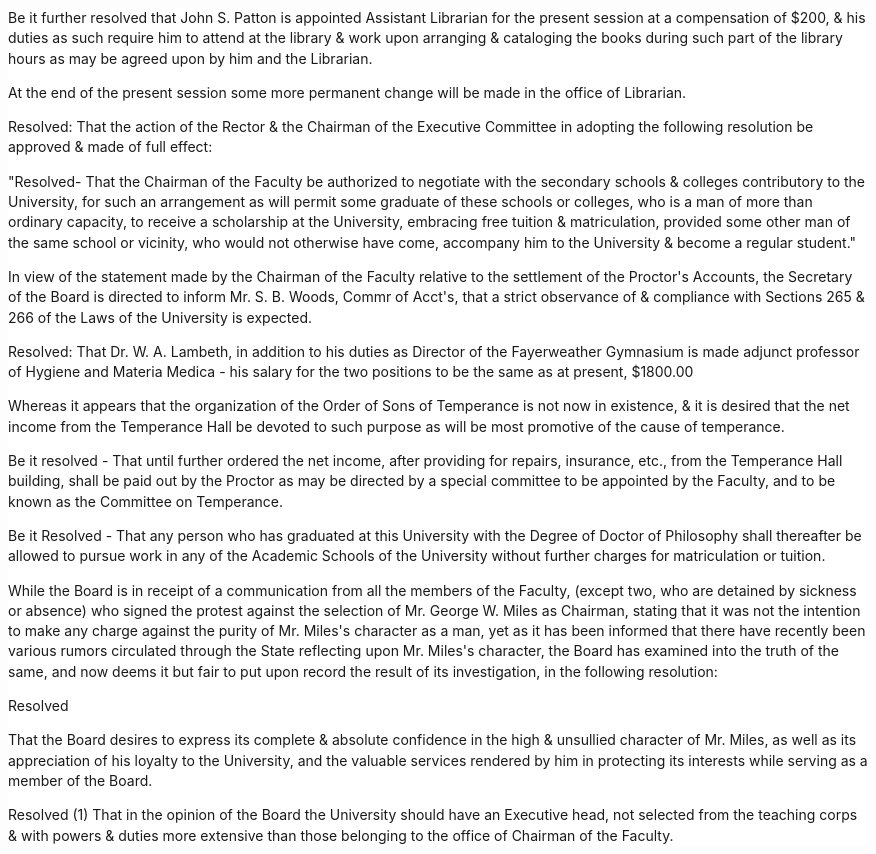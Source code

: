 Be it further resolved that John S. Patton is appointed Assistant Librarian for the present session at a compensation of $200, & his duties as such require him to attend at the library & work upon arranging & cataloging the books during such part of the library hours as may be agreed upon by him and the Librarian.

At the end of the present session some more permanent change will be made in the office of Librarian.

Resolved: That the action of the Rector & the Chairman of the Executive Committee in adopting the following resolution be approved & made of full effect:

"Resolved- That the Chairman of the Faculty be authorized to negotiate with the secondary schools & colleges contributory to the University, for such an arrangement as will permit some graduate of these schools or colleges, who is a man of more than ordinary capacity, to receive a scholarship at the University, embracing free tuition & matriculation, provided some other man of the same school or vicinity, who would not otherwise have come, accompany him to the University & become a regular student."

In view of the statement made by the Chairman of the Faculty relative to the settlement of the Proctor's Accounts, the Secretary of the Board is directed to inform Mr. S. B. Woods, Commr of Acct's, that a strict observance of & compliance with Sections 265 & 266 of the Laws of the University is expected.

Resolved: That Dr. W. A. Lambeth, in addition to his duties as Director of the Fayerweather Gymnasium is made adjunct professor of Hygiene and Materia Medica - his salary for the two positions to be the same as at present, $1800.00

Whereas it appears that the organization of the Order of Sons of Temperance is not now in existence, & it is desired that the net income from the Temperance Hall be devoted to such purpose as will be most promotive of the cause of temperance.

Be it resolved - That until further ordered the net income, after providing for repairs, insurance, etc., from the Temperance Hall building, shall be paid out by the Proctor as may be directed by a special committee to be appointed by the Faculty, and to be known as the Committee on Temperance.

Be it Resolved - That any person who has graduated at this University with the Degree of Doctor of Philosophy shall thereafter be allowed to pursue work in any of the Academic Schools of the University without further charges for matriculation or tuition.

While the Board is in receipt of a communication from all the members of the Faculty, (except two, who are detained by sickness or absence) who signed the protest against the selection of Mr. George W. Miles as Chairman, stating that it was not the intention to make any charge against the purity of Mr. Miles's character as a man, yet as it has been informed that there have recently been various rumors circulated through the State reflecting upon Mr. Miles's character, the Board has examined into the truth of the same, and now deems it but fair to put upon record the result of its investigation, in the following resolution:

Resolved

That the Board desires to express its complete & absolute confidence in the high & unsullied character of Mr. Miles, as well as its appreciation of his loyalty to the University, and the valuable services rendered by him in protecting its interests while serving as a member of the Board.

Resolved (1) That in the opinion of the Board the University should have an Executive head, not selected from the teaching corps & with powers & duties more extensive than those belonging to the office of Chairman of the Faculty.
